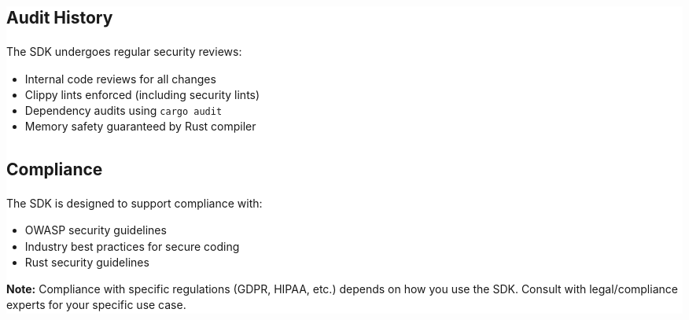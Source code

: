 ## Audit History

The SDK undergoes regular security reviews:

- Internal code reviews for all changes
- Clippy lints enforced (including security lints)
- Dependency audits using `cargo audit`
- Memory safety guaranteed by Rust compiler

## Compliance

The SDK is designed to support compliance with:

- OWASP security guidelines
- Industry best practices for secure coding
- Rust security guidelines

**Note:** Compliance with specific regulations (GDPR, HIPAA, etc.) depends on how you use the SDK. Consult with legal/compliance experts for your specific use case.
